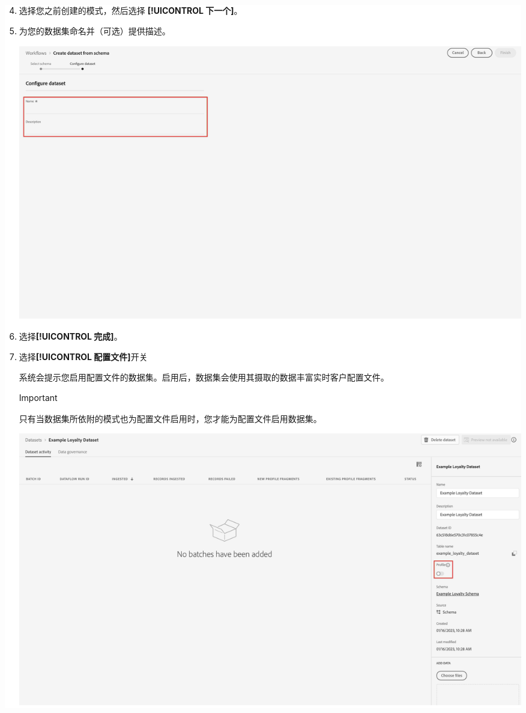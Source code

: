 4. 选择您之前创建的模式，然后选择 **[!UICONTROL 下一个]**。

5. 为您的数据集命名并（可选）提供描述。

   ![数据集名称](./assets/name-your-datatest.png)

6. 选择&#x200B;**[!UICONTROL 完成]**。

7. 选择&#x200B;**[!UICONTROL 配置文件]**&#x200B;开关

   系统会提示您启用配置文件的数据集。启用后，数据集会使用其摄取的数据丰富实时客户配置文件。

   >[!IMPORTANT]
   >
   >    只有当数据集所依附的模式也为配置文件启用时，您才能为配置文件启用数据集。

   ![为配置文件启用模式](./assets/loyalty-dataset-profile.png)
